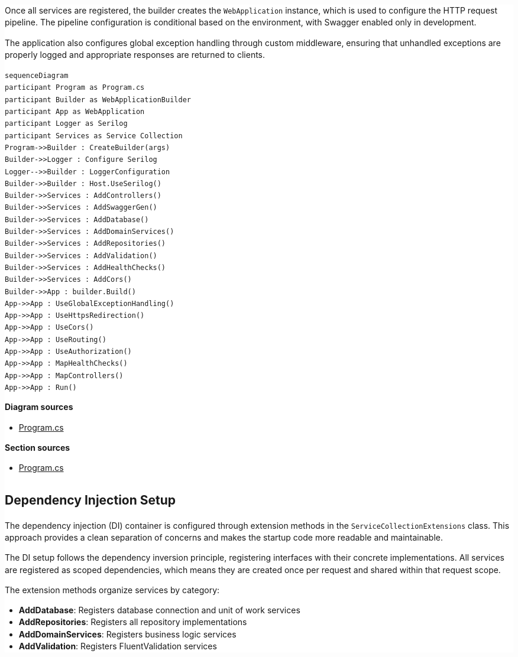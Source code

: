 Once all services are registered, the builder creates the `WebApplication` instance, which is used to configure the HTTP request pipeline. The pipeline configuration is conditional based on the environment, with Swagger enabled only in development.

The application also configures global exception handling through custom middleware, ensuring that unhandled exceptions are properly logged and appropriate responses are returned to clients.

```mermaid
sequenceDiagram
participant Program as Program.cs
participant Builder as WebApplicationBuilder
participant App as WebApplication
participant Logger as Serilog
participant Services as Service Collection
Program->>Builder : CreateBuilder(args)
Builder->>Logger : Configure Serilog
Logger-->>Builder : LoggerConfiguration
Builder->>Builder : Host.UseSerilog()
Builder->>Services : AddControllers()
Builder->>Services : AddSwaggerGen()
Builder->>Services : AddDatabase()
Builder->>Services : AddDomainServices()
Builder->>Services : AddRepositories()
Builder->>Services : AddValidation()
Builder->>Services : AddHealthChecks()
Builder->>Services : AddCors()
Builder->>App : builder.Build()
App->>App : UseGlobalExceptionHandling()
App->>App : UseHttpsRedirection()
App->>App : UseCors()
App->>App : UseRouting()
App->>App : UseAuthorization()
App->>App : MapHealthChecks()
App->>App : MapControllers()
App->>App : Run()
```

**Diagram sources**
- [Program.cs](file://src/OilErp.App/Program.cs#L1-L103)

**Section sources**
- [Program.cs](file://src/OilErp.App/Program.cs#L1-L103)

## Dependency Injection Setup

The dependency injection (DI) container is configured through extension methods in the `ServiceCollectionExtensions` class. This approach provides a clean separation of concerns and makes the startup code more readable and maintainable.

The DI setup follows the dependency inversion principle, registering interfaces with their concrete implementations. All services are registered as scoped dependencies, which means they are created once per request and shared within that request scope.

The extension methods organize services by category:
- **AddDatabase**: Registers database connection and unit of work services
- **AddRepositories**: Registers all repository implementations
- **AddDomainServices**: Registers business logic services
- **AddValidation**: Registers FluentValidation services
